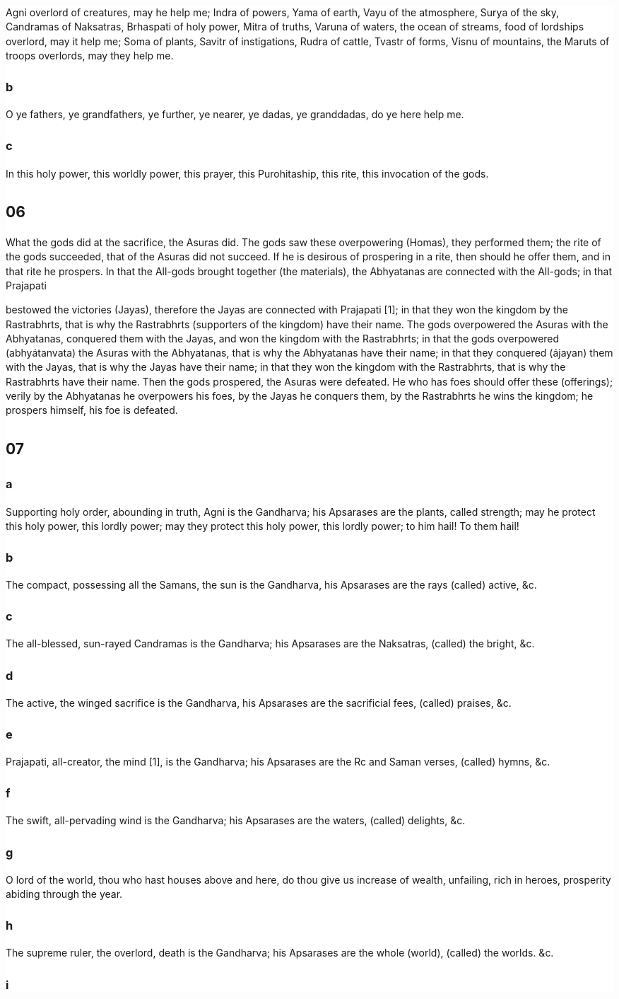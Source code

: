 Agni overlord of creatures, may he help me; Indra of powers, Yama of earth, Vayu of the atmosphere, Surya of the sky, Candramas of Naksatras, Brhaspati of holy power, Mitra of truths, Varuna of waters, the ocean of streams, food of lordships overlord, may it help me; Soma of plants, Savitr of instigations, Rudra of cattle, Tvastr of forms, Visnu of mountains, the Maruts of troops overlords, may they help me.
### b
O ye fathers, ye grandfathers, ye further, ye nearer, ye dadas, ye granddadas, do ye here help me.
### c
In this holy power, this worldly power, this prayer, this Purohitaship, this rite, this invocation of the gods.
## 06
What the gods did at the sacrifice, the Asuras did. The gods saw these overpowering (Homas), they performed them; the rite of the gods succeeded, that of the Asuras did not succeed. If he is desirous of prospering in a rite, then should he offer them, and in that rite he prospers. In that the All-gods brought together (the materials), the Abhyatanas are connected with the All-gods; in that Prajapati
  
bestowed the victories (Jayas), therefore the Jayas are connected with Prajapati [1]; in that they won the kingdom by the Rastrabhrts, that is why the Rastrabhrts (supporters of the kingdom) have their name. The gods overpowered the Asuras with the Abhyatanas, conquered them with the Jayas, and won the kingdom with the Rastrabhrts; in that the gods overpowered (abhyátanvata) the Asuras with the Abhyatanas, that is why the Abhyatanas have their name; in that they conquered (ájayan) them with the Jayas, that is why the Jayas have their name; in that they won the kingdom with the Rastrabhrts, that is why the Rastrabhrts have their name. Then the gods prospered, the Asuras were defeated. He who has foes should offer these (offerings); verily by the Abhyatanas he overpowers his foes, by the Jayas he conquers them, by the Rastrabhrts he wins the kingdom; he prospers himself, his foe is defeated.
## 07
### a
Supporting holy order, abounding in truth, Agni is the Gandharva; his Apsarases are the plants, called strength; may he protect this holy power, this lordly power; may they protect this holy power, this lordly power; to him hail! To them hail!
### b
The compact, possessing all the Samans, the sun is the Gandharva, his Apsarases are the rays (called) active, &c.
### c
The all-blessed, sun-rayed Candramas is the Gandharva; his Apsarases are the Naksatras, (called) the bright, &c.
### d
The active, the winged sacrifice is the Gandharva, his Apsarases are the sacrificial fees, (called) praises, &c.
### e
Prajapati, all-creator, the mind [1], is the Gandharva; his Apsarases are the Rc and Saman verses, (called) hymns, &c.
### f
The swift, all-pervading wind is the Gandharva; his Apsarases are the waters, (called) delights, &c.
### g
O lord of the world, thou who hast houses above and here, do thou give us increase of wealth, unfailing, rich in heroes, prosperity abiding through the year.
### h
The supreme ruler, the overlord, death is the Gandharva; his Apsarases are the whole (world), (called) the worlds. &c.
### i